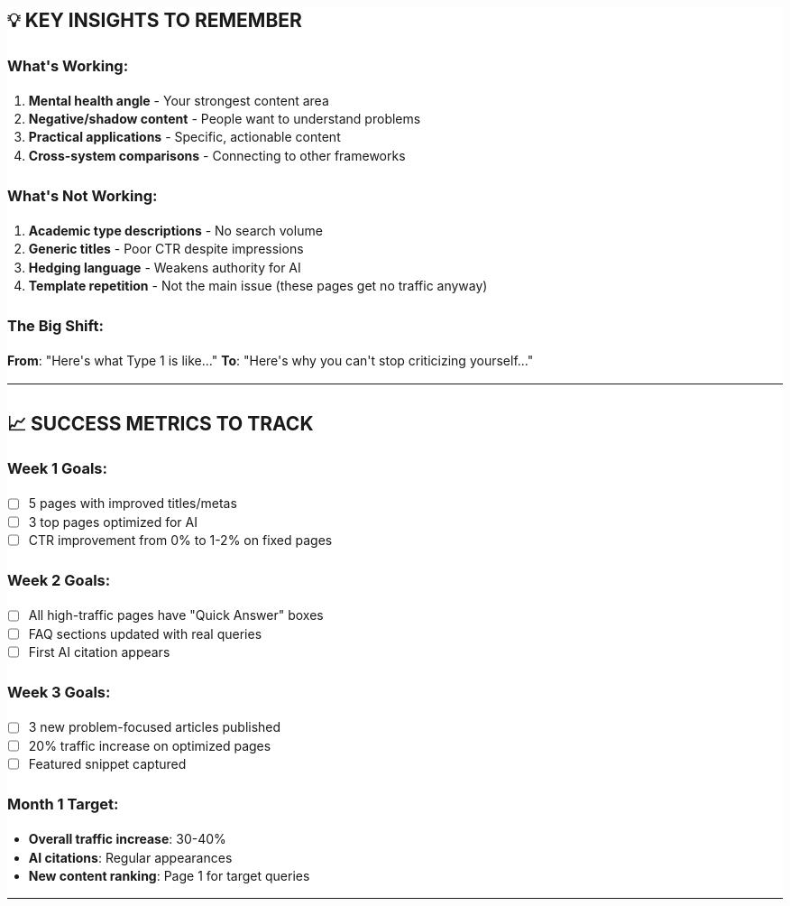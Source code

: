 
## 💡 KEY INSIGHTS TO REMEMBER

### What's Working:

1. **Mental health angle** - Your strongest content area
2. **Negative/shadow content** - People want to understand problems
3. **Practical applications** - Specific, actionable content
4. **Cross-system comparisons** - Connecting to other frameworks

### What's Not Working:

1. **Academic type descriptions** - No search volume
2. **Generic titles** - Poor CTR despite impressions
3. **Hedging language** - Weakens authority for AI
4. **Template repetition** - Not the main issue (these pages get no traffic anyway)

### The Big Shift:

**From**: "Here's what Type 1 is like..."
**To**: "Here's why you can't stop criticizing yourself..."

---

## 📈 SUCCESS METRICS TO TRACK

### Week 1 Goals:

- [ ] 5 pages with improved titles/metas
- [ ] 3 top pages optimized for AI
- [ ] CTR improvement from 0% to 1-2% on fixed pages

### Week 2 Goals:

- [ ] All high-traffic pages have "Quick Answer" boxes
- [ ] FAQ sections updated with real queries
- [ ] First AI citation appears

### Week 3 Goals:

- [ ] 3 new problem-focused articles published
- [ ] 20% traffic increase on optimized pages
- [ ] Featured snippet captured

### Month 1 Target:

- **Overall traffic increase**: 30-40%
- **AI citations**: Regular appearances
- **New content ranking**: Page 1 for target queries

---
